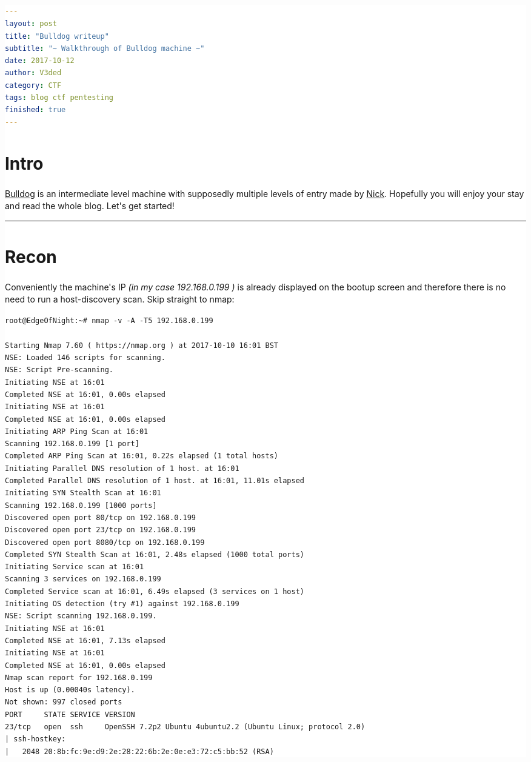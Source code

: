 ```yaml
---
layout: post
title: "Bulldog writeup"
subtitle: "~ Walkthrough of Bulldog machine ~"
date: 2017-10-12
author: V3ded
category: CTF
tags: blog ctf pentesting 
finished: true
---
```


# Intro

[Bulldog](https://www.vulnhub.com/entry/bulldog-1,211/) is an intermediate level machine with supposedly multiple levels of entry made by [Nick](https://twitter.com/@frichette_n). Hopefully you will enjoy your stay and read the whole blog. Let's get started! 

***

# Recon

Conveniently the machine's IP *(in my case 192.168.0.199 )* is already displayed on the bootup screen and therefore there is no need to run a host-discovery scan. Skip straight to nmap:

```console
root@EdgeOfNight:~# nmap -v -A -T5 192.168.0.199

Starting Nmap 7.60 ( https://nmap.org ) at 2017-10-10 16:01 BST
NSE: Loaded 146 scripts for scanning.
NSE: Script Pre-scanning.
Initiating NSE at 16:01
Completed NSE at 16:01, 0.00s elapsed
Initiating NSE at 16:01
Completed NSE at 16:01, 0.00s elapsed
Initiating ARP Ping Scan at 16:01
Scanning 192.168.0.199 [1 port]
Completed ARP Ping Scan at 16:01, 0.22s elapsed (1 total hosts)
Initiating Parallel DNS resolution of 1 host. at 16:01
Completed Parallel DNS resolution of 1 host. at 16:01, 11.01s elapsed
Initiating SYN Stealth Scan at 16:01
Scanning 192.168.0.199 [1000 ports]
Discovered open port 80/tcp on 192.168.0.199
Discovered open port 23/tcp on 192.168.0.199
Discovered open port 8080/tcp on 192.168.0.199
Completed SYN Stealth Scan at 16:01, 2.48s elapsed (1000 total ports)
Initiating Service scan at 16:01
Scanning 3 services on 192.168.0.199
Completed Service scan at 16:01, 6.49s elapsed (3 services on 1 host)
Initiating OS detection (try #1) against 192.168.0.199
NSE: Script scanning 192.168.0.199.
Initiating NSE at 16:01
Completed NSE at 16:01, 7.13s elapsed
Initiating NSE at 16:01
Completed NSE at 16:01, 0.00s elapsed
Nmap scan report for 192.168.0.199
Host is up (0.00040s latency).
Not shown: 997 closed ports
PORT     STATE SERVICE VERSION
23/tcp   open  ssh     OpenSSH 7.2p2 Ubuntu 4ubuntu2.2 (Ubuntu Linux; protocol 2.0)
| ssh-hostkey: 
|   2048 20:8b:fc:9e:d9:2e:28:22:6b:2e:0e:e3:72:c5:bb:52 (RSA)
```